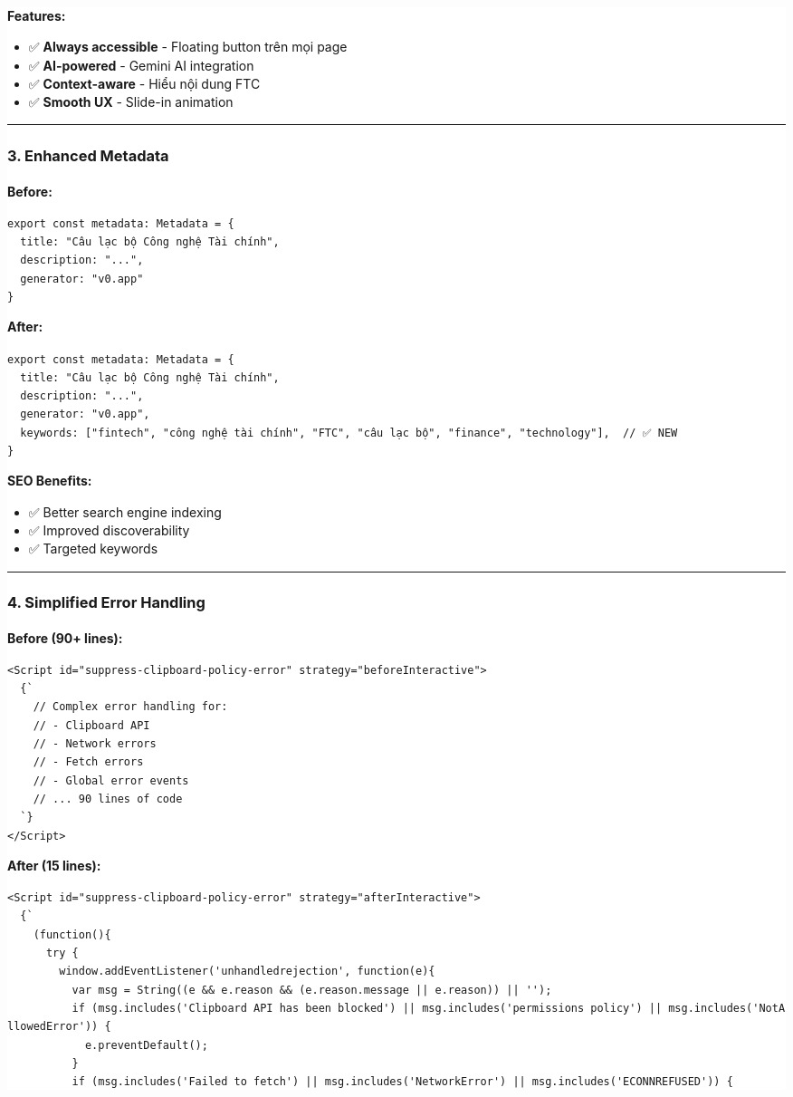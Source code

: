 **Features:**
- ✅ **Always accessible** - Floating button trên mọi page
- ✅ **AI-powered** - Gemini AI integration
- ✅ **Context-aware** - Hiểu nội dung FTC
- ✅ **Smooth UX** - Slide-in animation

---

### 3. **Enhanced Metadata**

**Before:**
```tsx
export const metadata: Metadata = {
  title: "Câu lạc bộ Công nghệ Tài chính",
  description: "...",
  generator: "v0.app"
}
```

**After:**
```tsx
export const metadata: Metadata = {
  title: "Câu lạc bộ Công nghệ Tài chính",
  description: "...",
  generator: "v0.app",
  keywords: ["fintech", "công nghệ tài chính", "FTC", "câu lạc bộ", "finance", "technology"],  // ✅ NEW
}
```

**SEO Benefits:**
- ✅ Better search engine indexing
- ✅ Improved discoverability
- ✅ Targeted keywords

---

### 4. **Simplified Error Handling**

**Before (90+ lines):**
```tsx
<Script id="suppress-clipboard-policy-error" strategy="beforeInteractive">
  {`
    // Complex error handling for:
    // - Clipboard API
    // - Network errors
    // - Fetch errors
    // - Global error events
    // ... 90 lines of code
  `}
</Script>
```

**After (15 lines):**
```tsx
<Script id="suppress-clipboard-policy-error" strategy="afterInteractive">
  {`
    (function(){
      try {
        window.addEventListener('unhandledrejection', function(e){
          var msg = String((e && e.reason && (e.reason.message || e.reason)) || '');
          if (msg.includes('Clipboard API has been blocked') || msg.includes('permissions policy') || msg.includes('NotAllowedError')) {
            e.preventDefault();
          }
          if (msg.includes('Failed to fetch') || msg.includes('NetworkError') || msg.includes('ECONNREFUSED')) {
```